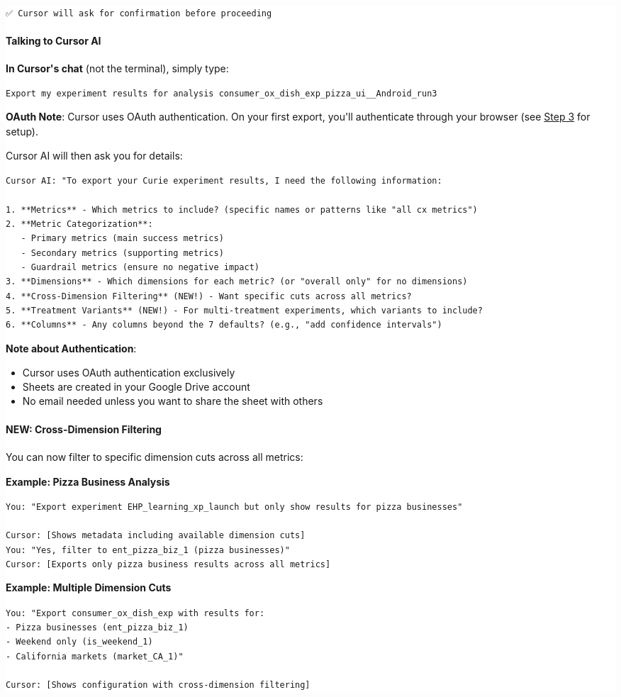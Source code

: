 ```
✅ Cursor will ask for confirmation before proceeding
```

#### Talking to Cursor AI

**In Cursor's chat** (not the terminal), simply type:

```
Export my experiment results for analysis consumer_ox_dish_exp_pizza_ui__Android_run3
```

**OAuth Note**: Cursor uses OAuth authentication. On your first export, you'll authenticate through your browser (see [Step 3](#3-set-up-google-oauth-authentication-one-time-setup) for setup).

Cursor AI will then ask you for details:

```
Cursor AI: "To export your Curie experiment results, I need the following information:

1. **Metrics** - Which metrics to include? (specific names or patterns like "all cx metrics")
2. **Metric Categorization**:
   - Primary metrics (main success metrics)
   - Secondary metrics (supporting metrics)
   - Guardrail metrics (ensure no negative impact)
3. **Dimensions** - Which dimensions for each metric? (or "overall only" for no dimensions)
4. **Cross-Dimension Filtering** (NEW!) - Want specific cuts across all metrics?
5. **Treatment Variants** (NEW!) - For multi-treatment experiments, which variants to include?
6. **Columns** - Any columns beyond the 7 defaults? (e.g., "add confidence intervals")
```

**Note about Authentication**:
- Cursor uses OAuth authentication exclusively
- Sheets are created in your Google Drive account
- No email needed unless you want to share the sheet with others

#### NEW: Cross-Dimension Filtering

You can now filter to specific dimension cuts across all metrics:

**Example: Pizza Business Analysis**
```
You: "Export experiment EHP_learning_xp_launch but only show results for pizza businesses"

Cursor: [Shows metadata including available dimension cuts]
You: "Yes, filter to ent_pizza_biz_1 (pizza businesses)"
Cursor: [Exports only pizza business results across all metrics]
```

**Example: Multiple Dimension Cuts**
```
You: "Export consumer_ox_dish_exp with results for:
- Pizza businesses (ent_pizza_biz_1)
- Weekend only (is_weekend_1)
- California markets (market_CA_1)"

Cursor: [Shows configuration with cross-dimension filtering]
```
